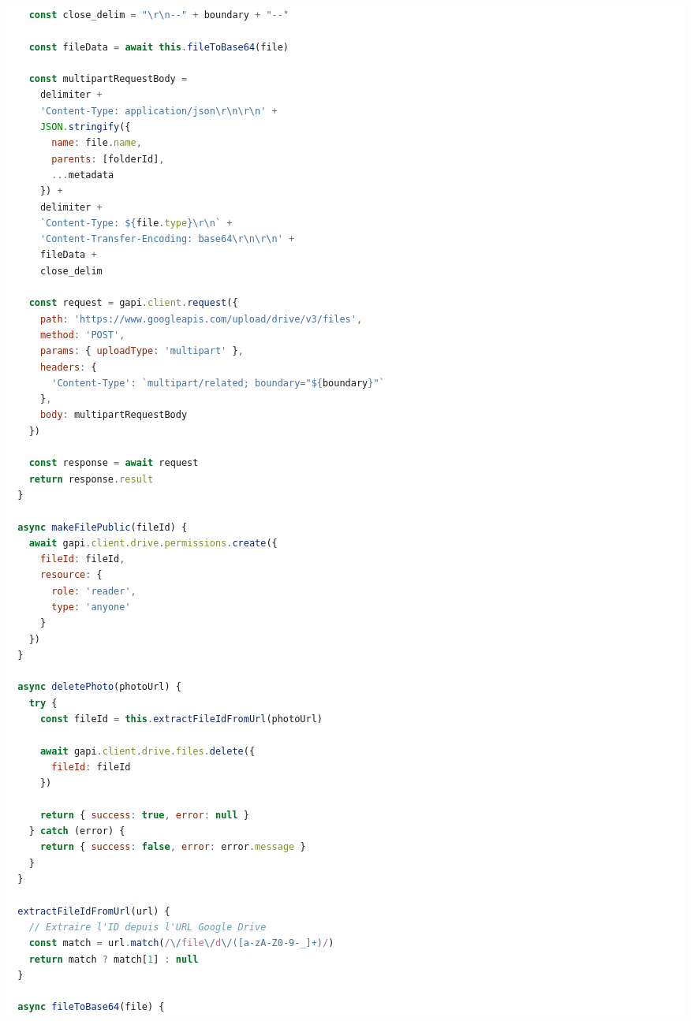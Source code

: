 ```javascript
    const close_delim = "\r\n--" + boundary + "--"

    const fileData = await this.fileToBase64(file)
    
    const multipartRequestBody =
      delimiter +
      'Content-Type: application/json\r\n\r\n' +
      JSON.stringify({
        name: file.name,
        parents: [folderId],
        ...metadata
      }) +
      delimiter +
      `Content-Type: ${file.type}\r\n` +
      'Content-Transfer-Encoding: base64\r\n\r\n' +
      fileData +
      close_delim

    const request = gapi.client.request({
      path: 'https://www.googleapis.com/upload/drive/v3/files',
      method: 'POST',
      params: { uploadType: 'multipart' },
      headers: {
        'Content-Type': `multipart/related; boundary="${boundary}"`
      },
      body: multipartRequestBody
    })

    const response = await request
    return response.result
  }

  async makeFilePublic(fileId) {
    await gapi.client.drive.permissions.create({
      fileId: fileId,
      resource: {
        role: 'reader',
        type: 'anyone'
      }
    })
  }

  async deletePhoto(photoUrl) {
    try {
      const fileId = this.extractFileIdFromUrl(photoUrl)
      
      await gapi.client.drive.files.delete({
        fileId: fileId
      })
      
      return { success: true, error: null }
    } catch (error) {
      return { success: false, error: error.message }
    }
  }

  extractFileIdFromUrl(url) {
    // Extraire l'ID depuis l'URL Google Drive
    const match = url.match(/\/file\/d\/([a-zA-Z0-9-_]+)/)
    return match ? match[1] : null
  }

  async fileToBase64(file) {
```